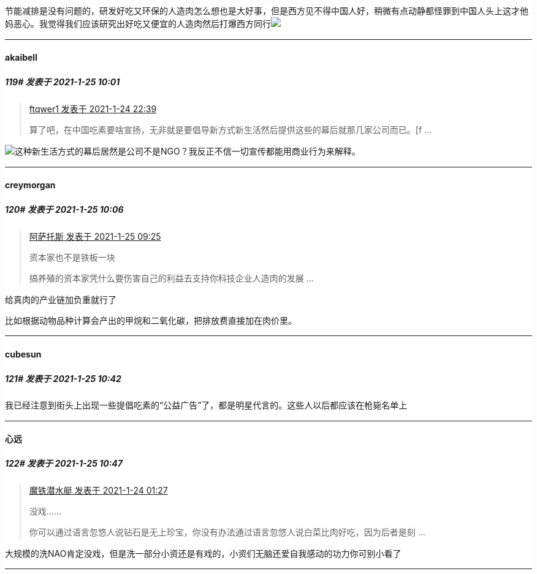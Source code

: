 
节能减排是没有问题的，研发好吃又环保的人造肉怎么想也是大好事，但是西方见不得中国人好，稍微有点动静都怪罪到中国人头上这才他妈恶心。我觉得我们应该研究出好吃又便宜的人造肉然后打爆西方同行<img src="https://static.saraba1st.com/image/smiley/face2017/025.png" referrerpolicy="no-referrer">


-----

####  akaibell  
##### 119#       发表于 2021-1-25 10:01


<blockquote><a href="httphttps://bbs.saraba1st.com/2b/forum.php?mod=redirect&amp;goto=findpost&amp;pid=50134739&amp;ptid=1984351" target="_blank">ftqwer1 发表于 2021-1-24 22:39</a>

算了吧，在中国吃素要啥宣扬，无非就是要倡导新方式新生活然后提供这些的幕后就那几家公司而已。[f ...</blockquote>
<img src="https://static.saraba1st.com/image/smiley/face2017/037.png" referrerpolicy="no-referrer">这种新生活方式的幕后居然是公司不是NGO？我反正不信一切宣传都能用商业行为来解释。


-----

####  creymorgan  
##### 120#       发表于 2021-1-25 10:06


<blockquote><a href="httphttps://bbs.saraba1st.com/2b/forum.php?mod=redirect&amp;goto=findpost&amp;pid=50137288&amp;ptid=1984351" target="_blank">阿萨托斯 发表于 2021-1-25 09:25</a>

资本家也不是铁板一块

搞养殖的资本家凭什么要伤害自己的利益去支持你科技企业人造肉的发展 ...</blockquote>
给真肉的产业链加负重就行了

比如根据动物品种计算会产出的甲烷和二氧化碳，把排放费直接加在肉价里。


-----

####  cubesun  
##### 121#       发表于 2021-1-25 10:42


我已经注意到街头上出现一些提倡吃素的“公益广告”了，都是明星代言的。这些人以后都应该在枪毙名单上


-----

####  心远  
##### 122#       发表于 2021-1-25 10:47


<blockquote><a href="httphttps://bbs.saraba1st.com/2b/forum.php?mod=redirect&amp;goto=findpost&amp;pid=50127775&amp;ptid=1984351" target="_blank">魔铁潜水艇 发表于 2021-1-24 01:27</a>

没戏……

你可以通过语言忽悠人说钻石是无上珍宝，你没有办法通过语言忽悠人说白菜比肉好吃，因为后者是刻 ...</blockquote>
大规模的洗NAO肯定没戏，但是洗一部分小资还是有戏的，小资们无脑还爱自我感动的功力你可别小看了


-----
